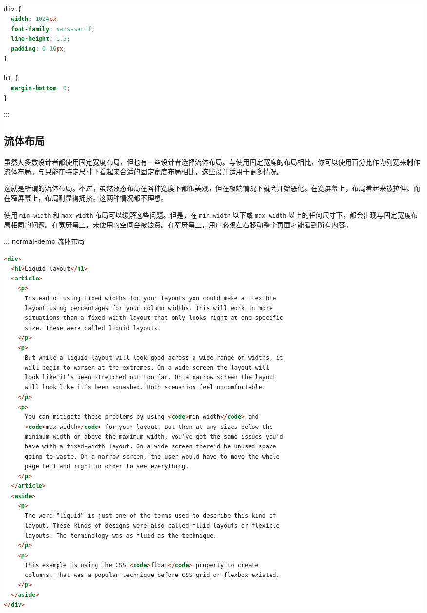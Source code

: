 ```css
div {
  width: 1024px;
  font-family: sans-serif;
  line-height: 1.5;
  padding: 0 16px;
}

h1 {
  margin-bottom: 0;
}
```

:::

## 流体布局

虽然大多数设计者都使用固定宽度布局，但也有一些设计者选择流体布局。与使用固定宽度的布局相比，你可以使用百分比作为列宽来制作流体布局。与只能在特定尺寸下看起来合适的固定宽度布局相比，这些设计适用于更多情况。

这就是所谓的流体布局。不过，虽然液态布局在各种宽度下都很美观，但在极端情况下就会开始恶化。在宽屏幕上，布局看起来被拉伸。而在窄屏幕上，布局则显得拥挤。这两种情况都不理想。

使用 `min-width` 和 `max-width` 布局可以缓解这些问题。但是，在 `min-width` 以下或 `max-width` 以上的任何尺寸下，都会出现与固定宽度布局相同的问题。在宽屏幕上，未使用的空间会被浪费。在窄屏幕上，用户必须左右移动整个页面才能看到所有内容。

::: normal-demo 流体布局

```html
<div>
  <h1>Liquid layout</h1>
  <article>
    <p>
      Instead of using fixed widths for your layouts you could make a flexible
      layout using percentages for your column widths. This will work in more
      situations than a fixed-width layout that only looks right at one specific
      size. These were called liquid layouts.
    </p>
    <p>
      But while a liquid layout will look good across a wide range of widths, it
      will begin to worsen at the extremes. On a wide screen the layout will
      look like it’s been stretched out too far. On a narrow screen the layout
      will look like it’s been squashed. Both scenarios feel uncomfortable.
    </p>
    <p>
      You can mitigate these problems by using <code>min-width</code> and
      <code>max-width</code> for your layout. But then at any sizes below the
      minimum width or above the maximum width, you’ve got the same issues you’d
      have with a fixed-width layout. On a wide screen there’d be unused space
      going to waste. On a narrow screen, the user would have to move the whole
      page left and right in order to see everything.
    </p>
  </article>
  <aside>
    <p>
      The word “liquid” is just one of the terms used to describe this kind of
      layout. These kinds of designs were also called fluid layouts or flexible
      layouts. The terminology was as fluid as the technique.
    </p>
    <p>
      This example is using the CSS <code>float</code> property to create
      columns. That was a popular technique before CSS grid or flexbox existed.
    </p>
  </aside>
</div>
```
